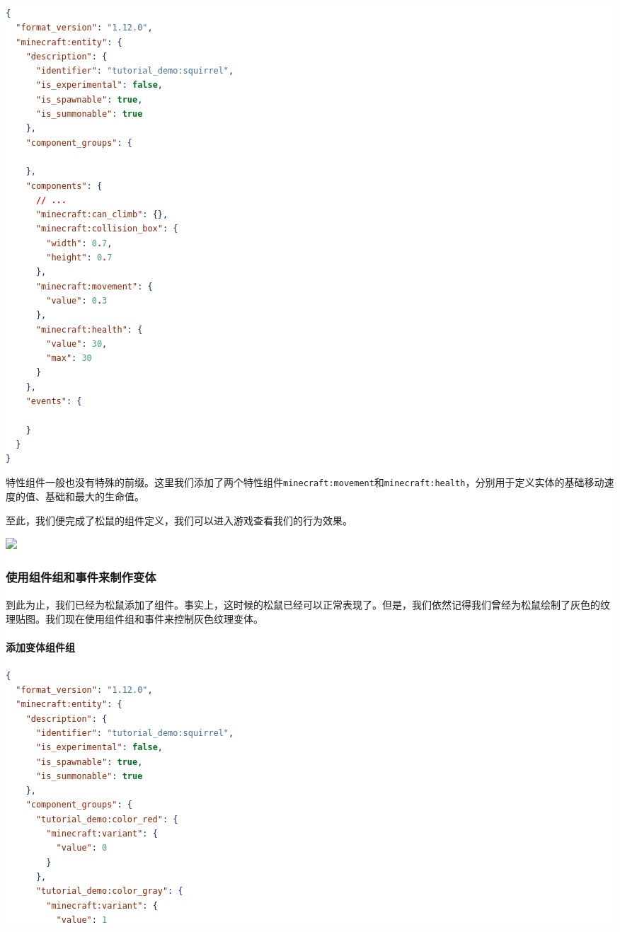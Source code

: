 ```json
{
  "format_version": "1.12.0",
  "minecraft:entity": {
    "description": {
      "identifier": "tutorial_demo:squirrel",
      "is_experimental": false,
      "is_spawnable": true,
      "is_summonable": true
    },
    "component_groups": {

    },
    "components": {
      // ...
      "minecraft:can_climb": {},
      "minecraft:collision_box": {
        "width": 0.7,
        "height": 0.7
      },
      "minecraft:movement": {
        "value": 0.3
      },
      "minecraft:health": {
        "value": 30,
        "max": 30
      }
    },
    "events": {

    }
  }
}
```

特性组件一般也没有特殊的前缀。这里我们添加了两个特性组件`minecraft:movement`和`minecraft:health`，分别用于定义实体的基础移动速度的值、基础和最大的生命值。

至此，我们便完成了松鼠的组件定义，我们可以进入游戏查看我们的行为效果。

![](./images/12.5_behavior_in-game.gif)

### 使用组件组和事件来制作变体

到此为止，我们已经为松鼠添加了组件。事实上，这时候的松鼠已经可以正常表现了。但是，我们依然记得我们曾经为松鼠绘制了灰色的纹理贴图。我们现在使用组件组和事件来控制灰色纹理变体。

#### 添加变体组件组

```json
{
  "format_version": "1.12.0",
  "minecraft:entity": {
    "description": {
      "identifier": "tutorial_demo:squirrel",
      "is_experimental": false,
      "is_spawnable": true,
      "is_summonable": true
    },
    "component_groups": {
      "tutorial_demo:color_red": {
        "minecraft:variant": {
          "value": 0
        }
      },
      "tutorial_demo:color_gray": {
        "minecraft:variant": {
          "value": 1
```